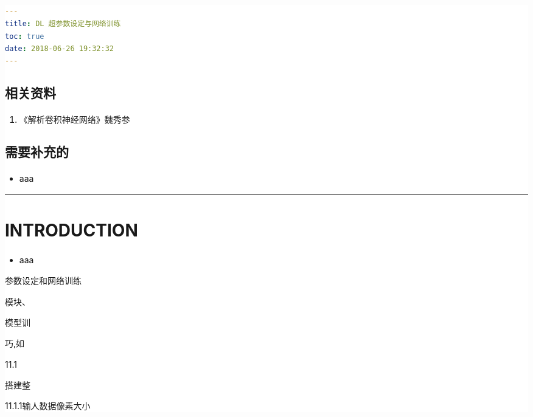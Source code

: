 ```yaml
---
title: DL 超参数设定与网络训练
toc: true
date: 2018-06-26 19:32:32
---
```


## 相关资料
1. 《解析卷积神经网络》魏秀参




## 需要补充的






  * aaa



* * *




# INTRODUCTION






  * aaa













参数设定和网络训练



模块、

模型训

巧,如

11.1

搭建整



11.1.1输人数据像素大小
